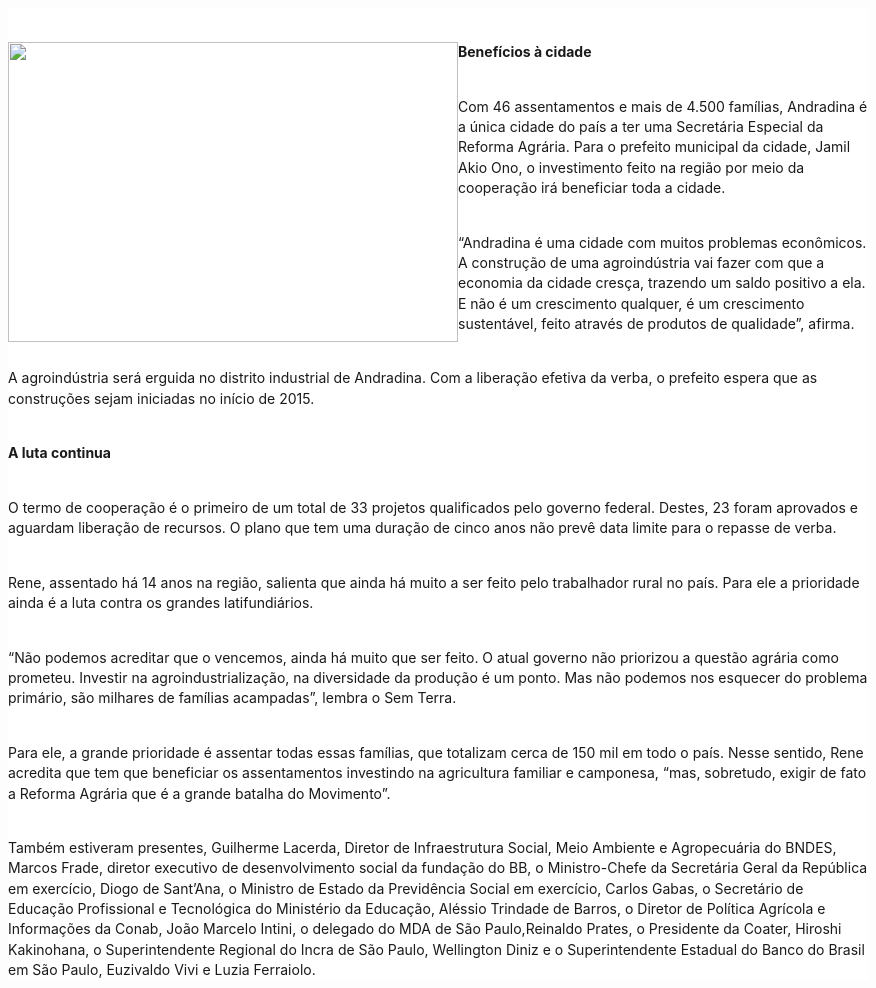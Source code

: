 <p>&nbsp;</p>

<p><strong><img alt="" height="300" src="http://farm4.staticflickr.com/3930/15429833482_9ac8501e71_b.jpg" style="float:left" width="450" />Benef&iacute;cios &agrave; cidade &nbsp;</strong></p>

<p><br />
Com 46 assentamentos e mais de 4.500 fam&iacute;lias, Andradina &eacute; a &uacute;nica cidade do pa&iacute;s a ter uma Secret&aacute;ria Especial da Reforma Agr&aacute;ria. Para o prefeito municipal da cidade, Jamil Akio Ono, o investimento feito na regi&atilde;o por meio da coopera&ccedil;&atilde;o ir&aacute; beneficiar toda a cidade.</p>

<p><br />
&ldquo;Andradina &eacute; uma cidade com muitos problemas econ&ocirc;micos. A constru&ccedil;&atilde;o de uma agroind&uacute;stria vai fazer com que a economia da cidade cres&ccedil;a, trazendo um saldo positivo a ela. E n&atilde;o &eacute; um crescimento qualquer, &eacute; um crescimento sustent&aacute;vel, feito atrav&eacute;s de produtos de qualidade&rdquo;, afirma.</p>

<p><br />
A agroind&uacute;stria ser&aacute; erguida no distrito industrial de Andradina. Com a libera&ccedil;&atilde;o efetiva da verba, o prefeito espera que as constru&ccedil;&otilde;es sejam iniciadas no in&iacute;cio de 2015.&nbsp;</p>

<p><br />
<strong>A luta continua</strong></p>

<p><br />
O termo de coopera&ccedil;&atilde;o &eacute; o primeiro de um total de 33 projetos qualificados pelo governo federal. Destes, 23 foram aprovados e aguardam libera&ccedil;&atilde;o de recursos. O plano que tem uma dura&ccedil;&atilde;o de cinco anos n&atilde;o prev&ecirc; data limite para o repasse de verba. &nbsp;&nbsp;</p>

<p><br />
Rene, assentado h&aacute; 14 anos na regi&atilde;o, salienta que ainda h&aacute; muito a ser feito pelo trabalhador rural no pa&iacute;s. Para ele a prioridade ainda &eacute; a luta contra os grandes latifundi&aacute;rios.</p>

<p><br />
&ldquo;N&atilde;o podemos acreditar que o vencemos, ainda h&aacute; muito que ser feito. O atual governo n&atilde;o priorizou a quest&atilde;o agr&aacute;ria como prometeu. Investir na agroindustrializa&ccedil;&atilde;o, na diversidade da produ&ccedil;&atilde;o &eacute; um ponto. Mas n&atilde;o podemos nos esquecer do problema prim&aacute;rio, s&atilde;o milhares de fam&iacute;lias acampadas&rdquo;, lembra o Sem Terra.</p>

<p><br />
Para ele, a grande prioridade &eacute; assentar todas essas fam&iacute;lias, que totalizam cerca de 150 mil em todo o pa&iacute;s. Nesse sentido, Rene acredita que tem que beneficiar os assentamentos investindo na agricultura familiar e camponesa, &ldquo;mas, sobretudo, exigir de fato a Reforma Agr&aacute;ria que &eacute; a grande batalha do Movimento&rdquo;. &nbsp;</p>

<p><br />
Tamb&eacute;m estiveram presentes, Guilherme Lacerda, Diretor de Infraestrutura Social, Meio Ambiente e Agropecu&aacute;ria do BNDES, Marcos Frade, diretor executivo de desenvolvimento social da funda&ccedil;&atilde;o do BB, o Ministro-Chefe da Secret&aacute;ria Geral da Rep&uacute;blica em exerc&iacute;cio, Diogo de Sant&rsquo;Ana, o Ministro de Estado da Previd&ecirc;ncia Social em exerc&iacute;cio, Carlos Gabas, o Secret&aacute;rio de Educa&ccedil;&atilde;o Profissional e Tecnol&oacute;gica do Minist&eacute;rio da Educa&ccedil;&atilde;o, Al&eacute;ssio Trindade de Barros, o Diretor de Pol&iacute;tica Agr&iacute;cola e Informa&ccedil;&otilde;es da Conab, Jo&atilde;o Marcelo Intini, o delegado do MDA de S&atilde;o Paulo,Reinaldo Prates, o Presidente da Coater, Hiroshi Kakinohana, o Superintendente Regional do Incra de S&atilde;o Paulo, Wellington Diniz e o Superintendente Estadual do Banco do Brasil em S&atilde;o Paulo, Euzivaldo Vivi e Luzia Ferraiolo.</p>
